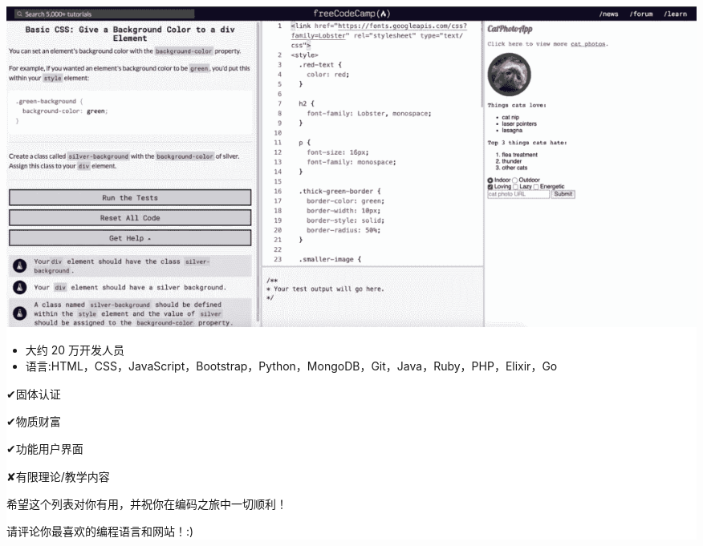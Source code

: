 ![](img/f839b47d5e4cd764769fffc80b5ad431.png)

*   大约 20 万开发人员
*   语言:HTML，CSS，JavaScript，Bootstrap，Python，MongoDB，Git，Java，Ruby，PHP，Elixir，Go

✔固体认证

✔物质财富

✔功能用户界面

✘有限理论/教学内容

希望这个列表对你有用，并祝你在编码之旅中一切顺利！

请评论你最喜欢的编程语言和网站！:)